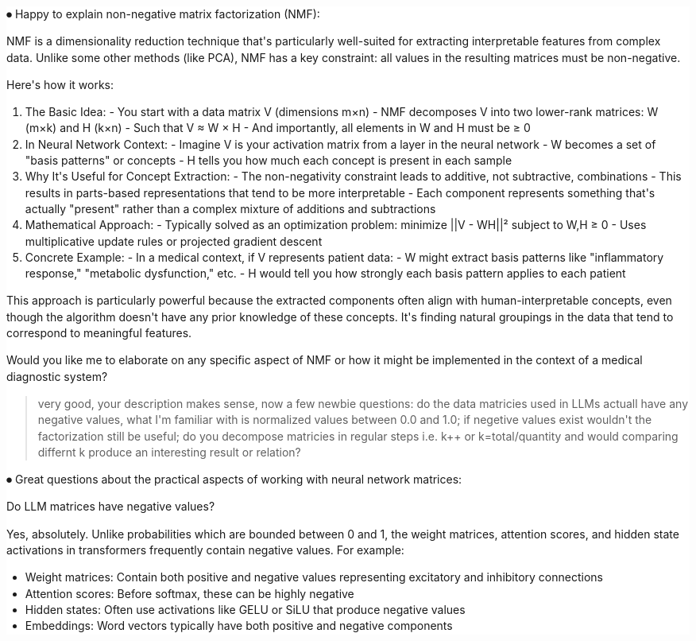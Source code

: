 ⏺ Happy to explain non-negative matrix factorization (NMF):

  NMF is a dimensionality reduction technique that's particularly well-suited for extracting
  interpretable features from complex data. Unlike some other methods (like PCA), NMF has a key
  constraint: all values in the resulting matrices must be non-negative.

  Here's how it works:

  1. The Basic Idea:
    - You start with a data matrix V (dimensions m×n)
    - NMF decomposes V into two lower-rank matrices: W (m×k) and H (k×n)
    - Such that V ≈ W × H
    - And importantly, all elements in W and H must be ≥ 0
  2. In Neural Network Context:
    - Imagine V is your activation matrix from a layer in the neural network
    - W becomes a set of "basis patterns" or concepts
    - H tells you how much each concept is present in each sample
  3. Why It's Useful for Concept Extraction:
    - The non-negativity constraint leads to additive, not subtractive, combinations
    - This results in parts-based representations that tend to be more interpretable
    - Each component represents something that's actually "present" rather than a complex mixture
   of additions and subtractions
  4. Mathematical Approach:
    - Typically solved as an optimization problem: minimize ||V - WH||² subject to W,H ≥ 0
    - Uses multiplicative update rules or projected gradient descent
  5. Concrete Example:
    - In a medical context, if V represents patient data:
    - W might extract basis patterns like "inflammatory response," "metabolic dysfunction," etc.
    - H would tell you how strongly each basis pattern applies to each patient

  This approach is particularly powerful because the extracted components often align with
  human-interpretable concepts, even though the algorithm doesn't have any prior knowledge of
  these concepts. It's finding natural groupings in the data that tend to correspond to
  meaningful features.

  Would you like me to elaborate on any specific aspect of NMF or how it might be implemented in
  the context of a medical diagnostic system?

> very good, your description makes sense, now a few newbie questions: do the data matricies used
   in LLMs actuall have any negative values, what I'm familiar with is normalized values between 
  0.0 and 1.0; if negetive values exist wouldn't the factorization still be useful; do you 
  decompose matricies in regular steps i.e. k++ or k=total/quantity and would comparing differnt 
  k produce an interesting result or relation? 

⏺ Great questions about the practical aspects of working with neural network matrices:

  Do LLM matrices have negative values?

  Yes, absolutely. Unlike probabilities which are bounded between 0 and 1, the weight matrices,
  attention scores, and hidden state activations in transformers frequently contain negative
  values. For example:

  - Weight matrices: Contain both positive and negative values representing excitatory and
  inhibitory connections
  - Attention scores: Before softmax, these can be highly negative
  - Hidden states: Often use activations like GELU or SiLU that produce negative values
  - Embeddings: Word vectors typically have both positive and negative components
